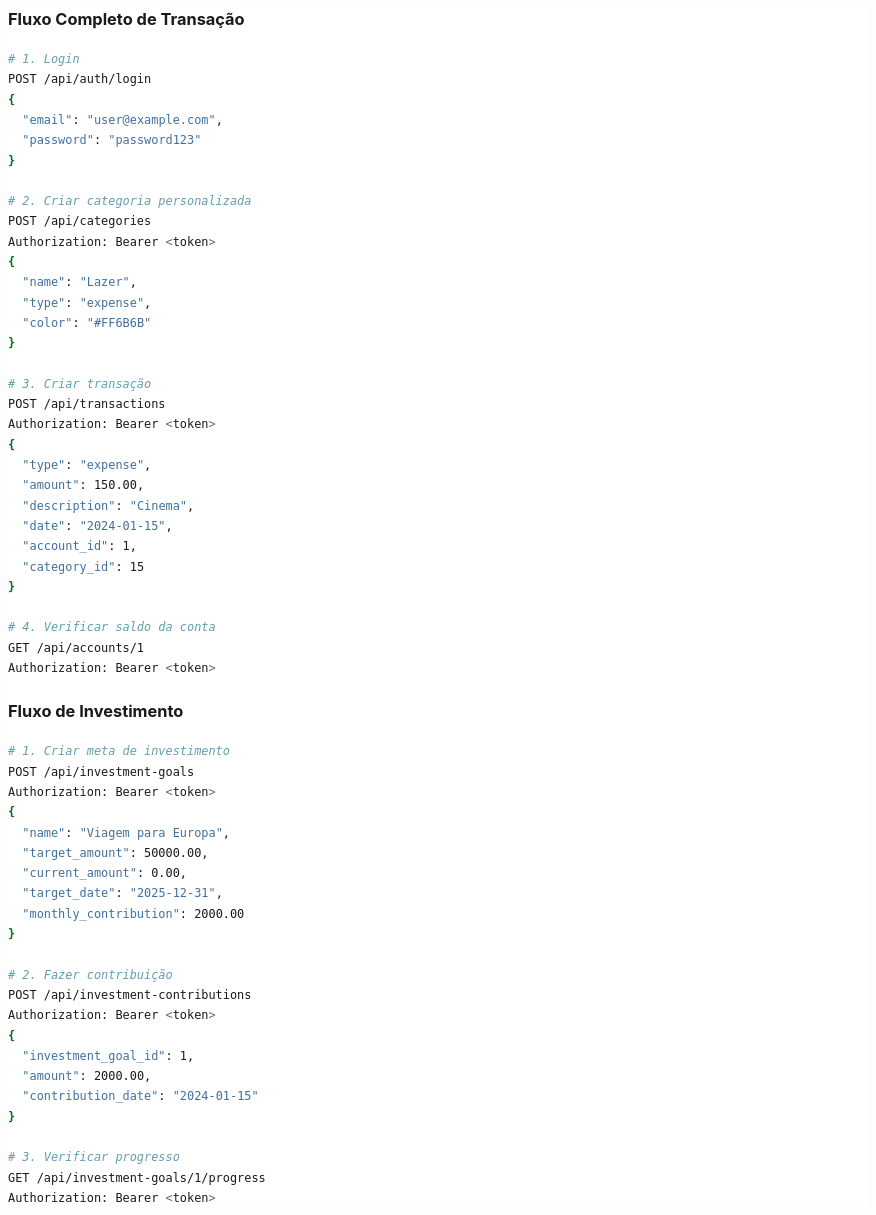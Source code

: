 ### Fluxo Completo de Transação
```bash
# 1. Login
POST /api/auth/login
{
  "email": "user@example.com",
  "password": "password123"
}

# 2. Criar categoria personalizada
POST /api/categories
Authorization: Bearer <token>
{
  "name": "Lazer",
  "type": "expense",
  "color": "#FF6B6B"
}

# 3. Criar transação
POST /api/transactions
Authorization: Bearer <token>
{
  "type": "expense",
  "amount": 150.00,
  "description": "Cinema",
  "date": "2024-01-15",
  "account_id": 1,
  "category_id": 15
}

# 4. Verificar saldo da conta
GET /api/accounts/1
Authorization: Bearer <token>
```

### Fluxo de Investimento
```bash
# 1. Criar meta de investimento
POST /api/investment-goals
Authorization: Bearer <token>
{
  "name": "Viagem para Europa",
  "target_amount": 50000.00,
  "current_amount": 0.00,
  "target_date": "2025-12-31",
  "monthly_contribution": 2000.00
}

# 2. Fazer contribuição
POST /api/investment-contributions
Authorization: Bearer <token>
{
  "investment_goal_id": 1,
  "amount": 2000.00,
  "contribution_date": "2024-01-15"
}

# 3. Verificar progresso
GET /api/investment-goals/1/progress
Authorization: Bearer <token>
```
